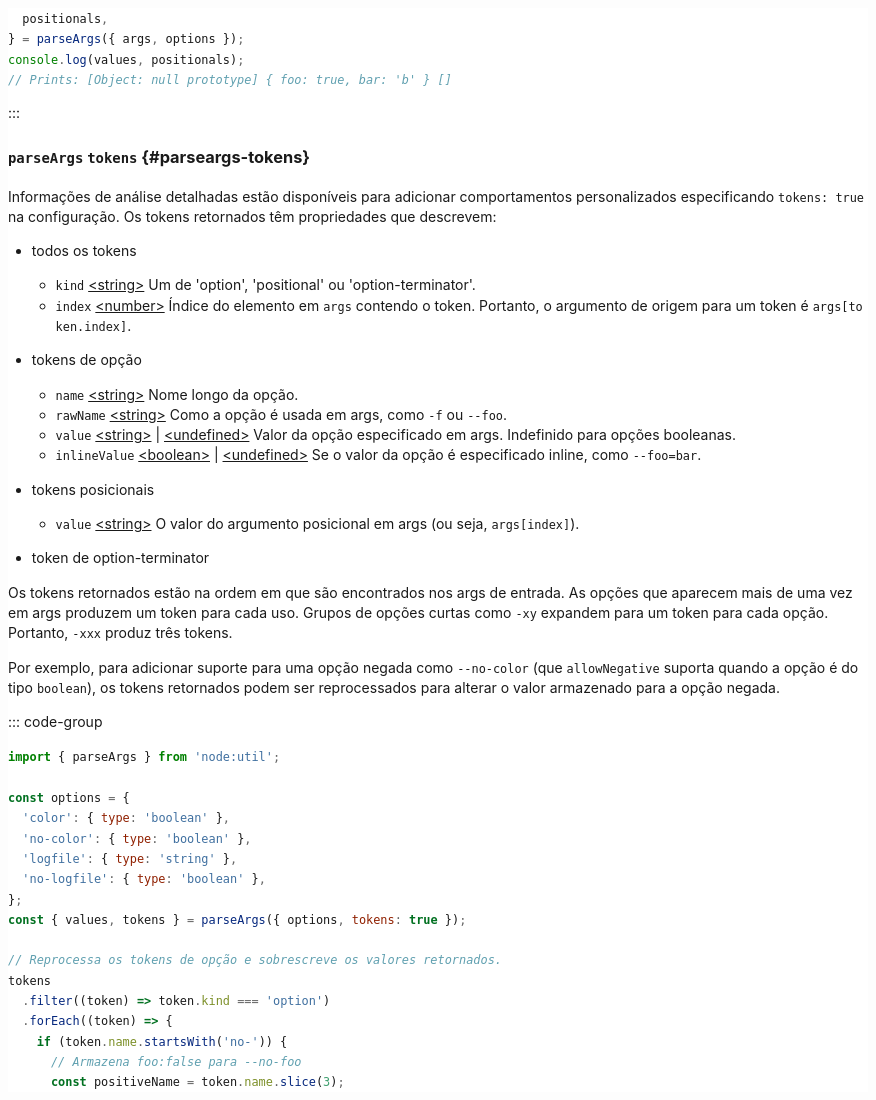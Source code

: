 ```js [CJS]
  positionals,
} = parseArgs({ args, options });
console.log(values, positionals);
// Prints: [Object: null prototype] { foo: true, bar: 'b' } []
```
:::


### `parseArgs` `tokens` {#parseargs-tokens}

Informações de análise detalhadas estão disponíveis para adicionar comportamentos personalizados especificando `tokens: true` na configuração. Os tokens retornados têm propriedades que descrevem:

- todos os tokens
    - `kind` [\<string\>](https://developer.mozilla.org/en-US/docs/Web/JavaScript/Data_structures#String_type) Um de 'option', 'positional' ou 'option-terminator'.
    - `index` [\<number\>](https://developer.mozilla.org/en-US/docs/Web/JavaScript/Data_structures#Number_type) Índice do elemento em `args` contendo o token. Portanto, o argumento de origem para um token é `args[token.index]`.


- tokens de opção
    - `name` [\<string\>](https://developer.mozilla.org/en-US/docs/Web/JavaScript/Data_structures#String_type) Nome longo da opção.
    - `rawName` [\<string\>](https://developer.mozilla.org/en-US/docs/Web/JavaScript/Data_structures#String_type) Como a opção é usada em args, como `-f` ou `--foo`.
    - `value` [\<string\>](https://developer.mozilla.org/en-US/docs/Web/JavaScript/Data_structures#String_type) | [\<undefined\>](https://developer.mozilla.org/en-US/docs/Web/JavaScript/Data_structures#Undefined_type) Valor da opção especificado em args. Indefinido para opções booleanas.
    - `inlineValue` [\<boolean\>](https://developer.mozilla.org/en-US/docs/Web/JavaScript/Data_structures#Boolean_type) | [\<undefined\>](https://developer.mozilla.org/en-US/docs/Web/JavaScript/Data_structures#Undefined_type) Se o valor da opção é especificado inline, como `--foo=bar`.


- tokens posicionais
    - `value` [\<string\>](https://developer.mozilla.org/en-US/docs/Web/JavaScript/Data_structures#String_type) O valor do argumento posicional em args (ou seja, `args[index]`).


- token de option-terminator

Os tokens retornados estão na ordem em que são encontrados nos args de entrada. As opções que aparecem mais de uma vez em args produzem um token para cada uso. Grupos de opções curtas como `-xy` expandem para um token para cada opção. Portanto, `-xxx` produz três tokens.

Por exemplo, para adicionar suporte para uma opção negada como `--no-color` (que `allowNegative` suporta quando a opção é do tipo `boolean`), os tokens retornados podem ser reprocessados para alterar o valor armazenado para a opção negada.

::: code-group
```js [ESM]
import { parseArgs } from 'node:util';

const options = {
  'color': { type: 'boolean' },
  'no-color': { type: 'boolean' },
  'logfile': { type: 'string' },
  'no-logfile': { type: 'boolean' },
};
const { values, tokens } = parseArgs({ options, tokens: true });

// Reprocessa os tokens de opção e sobrescreve os valores retornados.
tokens
  .filter((token) => token.kind === 'option')
  .forEach((token) => {
    if (token.name.startsWith('no-')) {
      // Armazena foo:false para --no-foo
      const positiveName = token.name.slice(3);
```